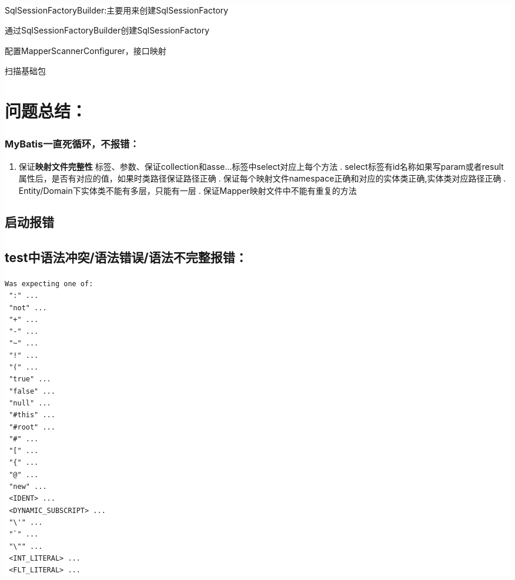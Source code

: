 SqlSessionFactoryBuilder:主要用来创建SqlSessionFactory

通过SqlSessionFactoryBuilder创建SqlSessionFactory

配置MapperScannerConfigurer，接口映射

扫描基础包

# 问题总结：

### MyBatis一直死循环，不报错：

1. 	保证**映射文件完整性**		标签、参数、保证collection和asse...标签中select对应上每个方法
	. 	select标签有id名称如果写param或者result属性后，是否有对应的值，如果时类路径保证路径正确
	. 	保证每个映射文件namespace正确和对应的实体类正确,实体类对应路径正确
	. 	Entity/Domain下实体类不能有多层，只能有一层
	. 	保证Mapper映射文件中不能有重复的方法

## 启动报错



## test中语法冲突/语法错误/语法不完整报错：

```
Was expecting one of:
 ":" ...
 "not" ...
 "+" ...
 "-" ...
 "~" ...
 "!" ...
 "(" ...
 "true" ...
 "false" ...
 "null" ...
 "#this" ...
 "#root" ...
 "#" ...
 "[" ...
 "{" ...
 "@" ...
 "new" ...
 <IDENT> ...
 <DYNAMIC_SUBSCRIPT> ...
 "\'" ...
 "`" ...
 "\"" ...
 <INT_LITERAL> ...
 <FLT_LITERAL> ...
```

